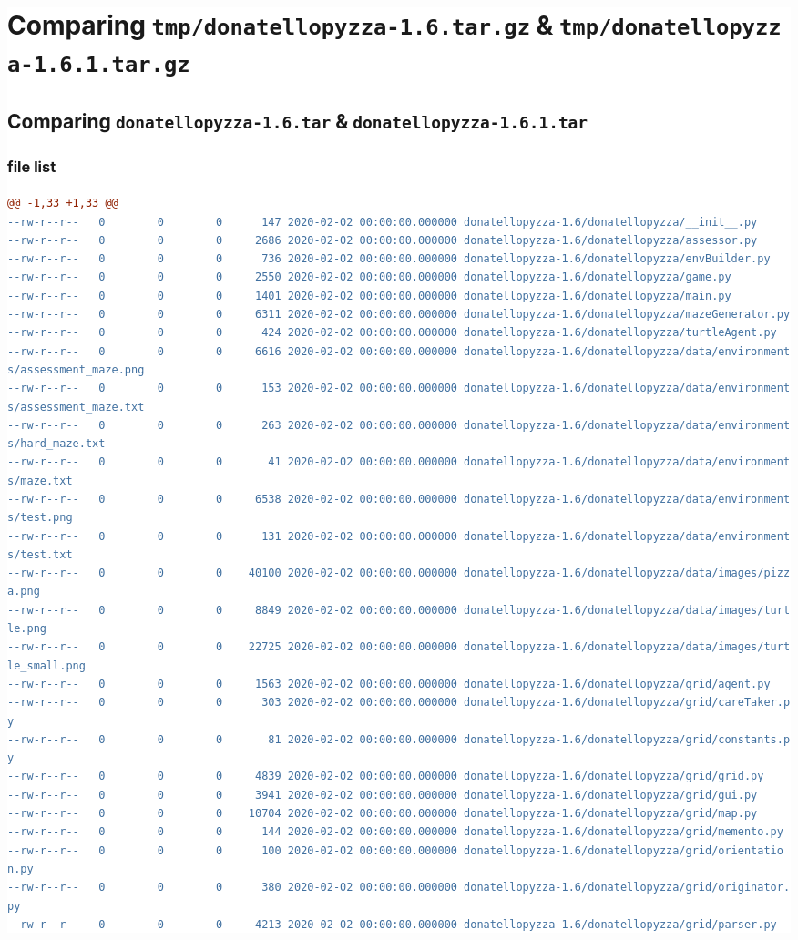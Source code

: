 # Comparing `tmp/donatellopyzza-1.6.tar.gz` & `tmp/donatellopyzza-1.6.1.tar.gz`

## Comparing `donatellopyzza-1.6.tar` & `donatellopyzza-1.6.1.tar`

### file list

```diff
@@ -1,33 +1,33 @@
--rw-r--r--   0        0        0      147 2020-02-02 00:00:00.000000 donatellopyzza-1.6/donatellopyzza/__init__.py
--rw-r--r--   0        0        0     2686 2020-02-02 00:00:00.000000 donatellopyzza-1.6/donatellopyzza/assessor.py
--rw-r--r--   0        0        0      736 2020-02-02 00:00:00.000000 donatellopyzza-1.6/donatellopyzza/envBuilder.py
--rw-r--r--   0        0        0     2550 2020-02-02 00:00:00.000000 donatellopyzza-1.6/donatellopyzza/game.py
--rw-r--r--   0        0        0     1401 2020-02-02 00:00:00.000000 donatellopyzza-1.6/donatellopyzza/main.py
--rw-r--r--   0        0        0     6311 2020-02-02 00:00:00.000000 donatellopyzza-1.6/donatellopyzza/mazeGenerator.py
--rw-r--r--   0        0        0      424 2020-02-02 00:00:00.000000 donatellopyzza-1.6/donatellopyzza/turtleAgent.py
--rw-r--r--   0        0        0     6616 2020-02-02 00:00:00.000000 donatellopyzza-1.6/donatellopyzza/data/environments/assessment_maze.png
--rw-r--r--   0        0        0      153 2020-02-02 00:00:00.000000 donatellopyzza-1.6/donatellopyzza/data/environments/assessment_maze.txt
--rw-r--r--   0        0        0      263 2020-02-02 00:00:00.000000 donatellopyzza-1.6/donatellopyzza/data/environments/hard_maze.txt
--rw-r--r--   0        0        0       41 2020-02-02 00:00:00.000000 donatellopyzza-1.6/donatellopyzza/data/environments/maze.txt
--rw-r--r--   0        0        0     6538 2020-02-02 00:00:00.000000 donatellopyzza-1.6/donatellopyzza/data/environments/test.png
--rw-r--r--   0        0        0      131 2020-02-02 00:00:00.000000 donatellopyzza-1.6/donatellopyzza/data/environments/test.txt
--rw-r--r--   0        0        0    40100 2020-02-02 00:00:00.000000 donatellopyzza-1.6/donatellopyzza/data/images/pizza.png
--rw-r--r--   0        0        0     8849 2020-02-02 00:00:00.000000 donatellopyzza-1.6/donatellopyzza/data/images/turtle.png
--rw-r--r--   0        0        0    22725 2020-02-02 00:00:00.000000 donatellopyzza-1.6/donatellopyzza/data/images/turtle_small.png
--rw-r--r--   0        0        0     1563 2020-02-02 00:00:00.000000 donatellopyzza-1.6/donatellopyzza/grid/agent.py
--rw-r--r--   0        0        0      303 2020-02-02 00:00:00.000000 donatellopyzza-1.6/donatellopyzza/grid/careTaker.py
--rw-r--r--   0        0        0       81 2020-02-02 00:00:00.000000 donatellopyzza-1.6/donatellopyzza/grid/constants.py
--rw-r--r--   0        0        0     4839 2020-02-02 00:00:00.000000 donatellopyzza-1.6/donatellopyzza/grid/grid.py
--rw-r--r--   0        0        0     3941 2020-02-02 00:00:00.000000 donatellopyzza-1.6/donatellopyzza/grid/gui.py
--rw-r--r--   0        0        0    10704 2020-02-02 00:00:00.000000 donatellopyzza-1.6/donatellopyzza/grid/map.py
--rw-r--r--   0        0        0      144 2020-02-02 00:00:00.000000 donatellopyzza-1.6/donatellopyzza/grid/memento.py
--rw-r--r--   0        0        0      100 2020-02-02 00:00:00.000000 donatellopyzza-1.6/donatellopyzza/grid/orientation.py
--rw-r--r--   0        0        0      380 2020-02-02 00:00:00.000000 donatellopyzza-1.6/donatellopyzza/grid/originator.py
--rw-r--r--   0        0        0     4213 2020-02-02 00:00:00.000000 donatellopyzza-1.6/donatellopyzza/grid/parser.py
```